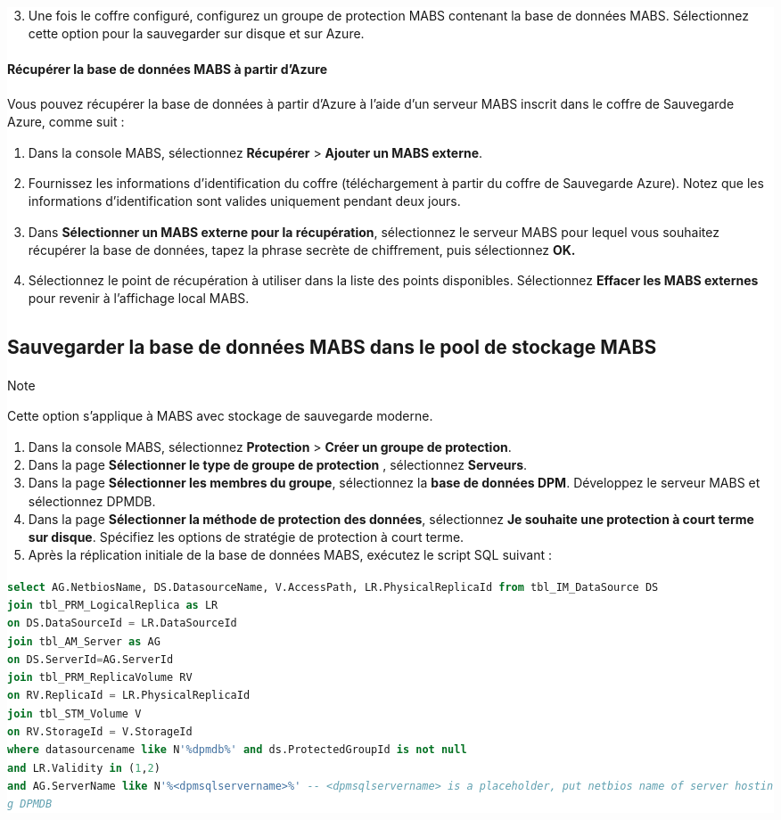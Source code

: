 3. Une fois le coffre configuré, configurez un groupe de protection MABS contenant la base de données MABS. Sélectionnez cette option pour la sauvegarder sur disque et sur Azure.

#### <a name="recover-the-mabs-database-from-azure"></a>Récupérer la base de données MABS à partir d’Azure

Vous pouvez récupérer la base de données à partir d’Azure à l’aide d’un serveur MABS inscrit dans le coffre de Sauvegarde Azure, comme suit :

1. Dans la console MABS, sélectionnez **Récupérer** > **Ajouter un MABS externe**.

2. Fournissez les informations d’identification du coffre (téléchargement à partir du coffre de Sauvegarde Azure). Notez que les informations d’identification sont valides uniquement pendant deux jours.

3. Dans **Sélectionner un MABS externe pour la récupération**, sélectionnez le serveur MABS pour lequel vous souhaitez récupérer la base de données, tapez la phrase secrète de chiffrement, puis sélectionnez **OK.**

4. Sélectionnez le point de récupération à utiliser dans la liste des points disponibles. Sélectionnez **Effacer les MABS externes** pour revenir à l’affichage local MABS.

## <a name="back-up-the-mabs-database-to-mabs-storage-pool"></a>Sauvegarder la base de données MABS dans le pool de stockage MABS

> [!NOTE]  
> Cette option s’applique à MABS avec stockage de sauvegarde moderne.

1. Dans la console MABS, sélectionnez **Protection** > **Créer un groupe de protection**.
2. Dans la page **Sélectionner le type de groupe de protection** , sélectionnez **Serveurs**.
3. Dans la page **Sélectionner les membres du groupe**, sélectionnez la **base de données DPM**. Développez le serveur MABS et sélectionnez DPMDB.
4. Dans la page **Sélectionner la méthode de protection des données**, sélectionnez **Je souhaite une protection à court terme sur disque**. Spécifiez les options de stratégie de protection à court terme.
5. Après la réplication initiale de la base de données MABS, exécutez le script SQL suivant :

```SQL
select AG.NetbiosName, DS.DatasourceName, V.AccessPath, LR.PhysicalReplicaId from tbl_IM_DataSource DS
join tbl_PRM_LogicalReplica as LR
on DS.DataSourceId = LR.DataSourceId
join tbl_AM_Server as AG
on DS.ServerId=AG.ServerId
join tbl_PRM_ReplicaVolume RV
on RV.ReplicaId = LR.PhysicalReplicaId
join tbl_STM_Volume V
on RV.StorageId = V.StorageId
where datasourcename like N'%dpmdb%' and ds.ProtectedGroupId is not null
and LR.Validity in (1,2)
and AG.ServerName like N'%<dpmsqlservername>%' -- <dpmsqlservername> is a placeholder, put netbios name of server hosting DPMDB
```

